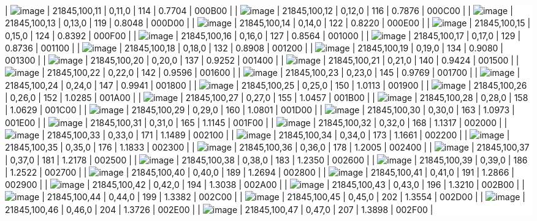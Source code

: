 | ![image](https://via.placeholder.com/15/000B00/000B00?) | 21845,100,11  | 0,11,0  | 114                   | 0.7704               | 000B00 |
| ![image](https://via.placeholder.com/15/000C00/000C00?) | 21845,100,12  | 0,12,0  | 116                   | 0.7876               | 000C00 |
| ![image](https://via.placeholder.com/15/000D00/000D00?) | 21845,100,13  | 0,13,0  | 119                   | 0.8048               | 000D00 |
| ![image](https://via.placeholder.com/15/000E00/000E00?) | 21845,100,14  | 0,14,0  | 122                   | 0.8220               | 000E00 |
| ![image](https://via.placeholder.com/15/000F00/000F00?) | 21845,100,15  | 0,15,0  | 124                   | 0.8392               | 000F00 |
| ![image](https://via.placeholder.com/15/001000/001000?) | 21845,100,16  | 0,16,0  | 127                   | 0.8564               | 001000 |
| ![image](https://via.placeholder.com/15/001100/001100?) | 21845,100,17  | 0,17,0  | 129                   | 0.8736               | 001100 |
| ![image](https://via.placeholder.com/15/001200/001200?) | 21845,100,18  | 0,18,0  | 132                   | 0.8908               | 001200 |
| ![image](https://via.placeholder.com/15/001300/001300?) | 21845,100,19  | 0,19,0  | 134                   | 0.9080               | 001300 |
| ![image](https://via.placeholder.com/15/001400/001400?) | 21845,100,20  | 0,20,0  | 137                   | 0.9252               | 001400 |
| ![image](https://via.placeholder.com/15/001500/001500?) | 21845,100,21  | 0,21,0  | 140                   | 0.9424               | 001500 |
| ![image](https://via.placeholder.com/15/001600/001600?) | 21845,100,22  | 0,22,0  | 142                   | 0.9596               | 001600 |
| ![image](https://via.placeholder.com/15/001700/001700?) | 21845,100,23  | 0,23,0  | 145                   | 0.9769               | 001700 |
| ![image](https://via.placeholder.com/15/001800/001800?) | 21845,100,24  | 0,24,0  | 147                   | 0.9941               | 001800 |
| ![image](https://via.placeholder.com/15/001900/001900?) | 21845,100,25  | 0,25,0  | 150                   | 1.0113               | 001900 |
| ![image](https://via.placeholder.com/15/001A00/001A00?) | 21845,100,26  | 0,26,0  | 152                   | 1.0285               | 001A00 |
| ![image](https://via.placeholder.com/15/001B00/001B00?) | 21845,100,27  | 0,27,0  | 155                   | 1.0457               | 001B00 |
| ![image](https://via.placeholder.com/15/001C00/001C00?) | 21845,100,28  | 0,28,0  | 158                   | 1.0629               | 001C00 |
| ![image](https://via.placeholder.com/15/001D00/001D00?) | 21845,100,29  | 0,29,0  | 160                   | 1.0801               | 001D00 |
| ![image](https://via.placeholder.com/15/001E00/001E00?) | 21845,100,30  | 0,30,0  | 163                   | 1.0973               | 001E00 |
| ![image](https://via.placeholder.com/15/001F00/001F00?) | 21845,100,31  | 0,31,0  | 165                   | 1.1145               | 001F00 |
| ![image](https://via.placeholder.com/15/002000/002000?) | 21845,100,32  | 0,32,0  | 168                   | 1.1317               | 002000 |
| ![image](https://via.placeholder.com/15/002100/002100?) | 21845,100,33  | 0,33,0  | 171                   | 1.1489               | 002100 |
| ![image](https://via.placeholder.com/15/002200/002200?) | 21845,100,34  | 0,34,0  | 173                   | 1.1661               | 002200 |
| ![image](https://via.placeholder.com/15/002300/002300?) | 21845,100,35  | 0,35,0  | 176                   | 1.1833               | 002300 |
| ![image](https://via.placeholder.com/15/002400/002400?) | 21845,100,36  | 0,36,0  | 178                   | 1.2005               | 002400 |
| ![image](https://via.placeholder.com/15/002500/002500?) | 21845,100,37  | 0,37,0  | 181                   | 1.2178               | 002500 |
| ![image](https://via.placeholder.com/15/002600/002600?) | 21845,100,38  | 0,38,0  | 183                   | 1.2350               | 002600 |
| ![image](https://via.placeholder.com/15/002700/002700?) | 21845,100,39  | 0,39,0  | 186                   | 1.2522               | 002700 |
| ![image](https://via.placeholder.com/15/002800/002800?) | 21845,100,40  | 0,40,0  | 189                   | 1.2694               | 002800 |
| ![image](https://via.placeholder.com/15/002900/002900?) | 21845,100,41  | 0,41,0  | 191                   | 1.2866               | 002900 |
| ![image](https://via.placeholder.com/15/002A00/002A00?) | 21845,100,42  | 0,42,0  | 194                   | 1.3038               | 002A00 |
| ![image](https://via.placeholder.com/15/002B00/002B00?) | 21845,100,43  | 0,43,0  | 196                   | 1.3210               | 002B00 |
| ![image](https://via.placeholder.com/15/002C00/002C00?) | 21845,100,44  | 0,44,0  | 199                   | 1.3382               | 002C00 |
| ![image](https://via.placeholder.com/15/002D00/002D00?) | 21845,100,45  | 0,45,0  | 202                   | 1.3554               | 002D00 |
| ![image](https://via.placeholder.com/15/002E00/002E00?) | 21845,100,46  | 0,46,0  | 204                   | 1.3726               | 002E00 |
| ![image](https://via.placeholder.com/15/002F00/002F00?) | 21845,100,47  | 0,47,0  | 207                   | 1.3898               | 002F00 |
